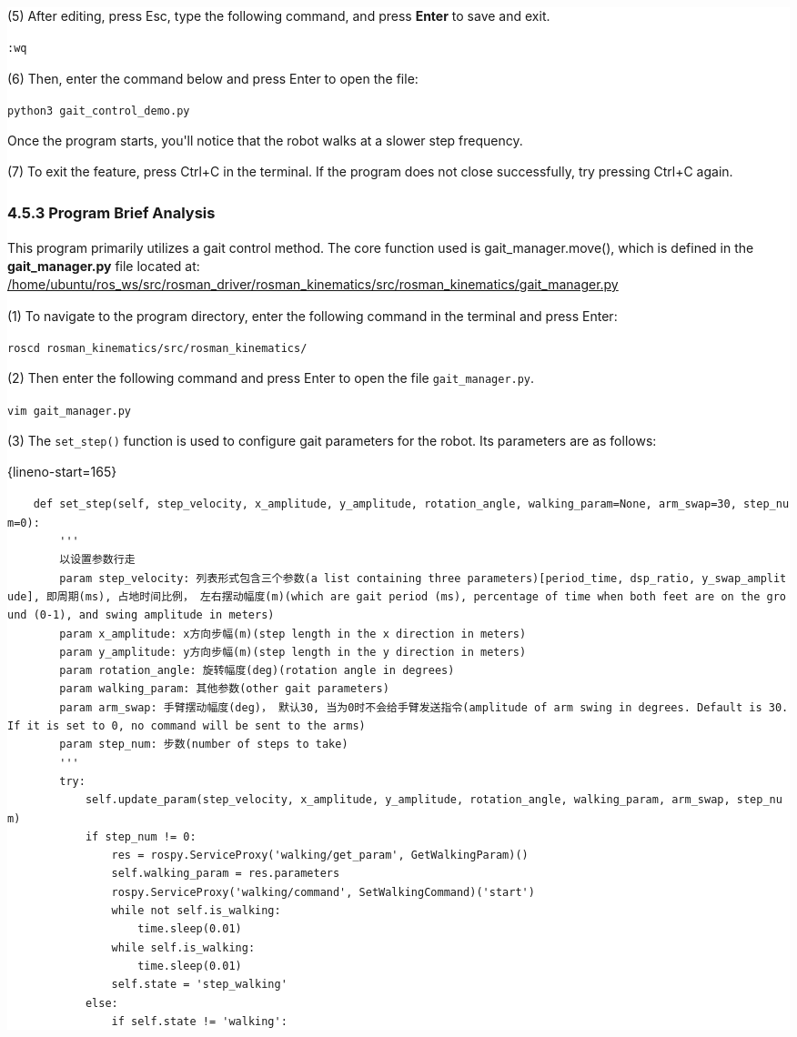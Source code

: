 (5) After editing, press Esc, type the following command, and press **Enter** to save and exit.

```
:wq
```

(6) Then, enter the command below and press Enter to open the file:

```
python3 gait_control_demo.py
```

Once the program starts, you'll notice that the robot walks at a slower step frequency.

(7) To exit the feature, press Ctrl+C in the terminal. If the program does not close successfully, try pressing Ctrl+C again.

### 4.5.3 Program Brief Analysis

This program primarily utilizes a gait control method. The core function used is gait_manager.move(), which is defined in the **gait_manager.py** file located at:  [/home/ubuntu/ros_ws/src/rosman_driver/rosman_kinematics/src/rosman_kinematics/gait_manager.py]()

(1) To navigate to the program directory, enter the following command in the terminal and press Enter:

```
roscd rosman_kinematics/src/rosman_kinematics/
```

(2) Then enter the following command and press Enter to open the file `gait_manager.py`.

```
vim gait_manager.py
```

(3) The `set_step()` function is used to configure gait parameters for the robot. Its parameters are as follows:

{lineno-start=165}

```
    def set_step(self, step_velocity, x_amplitude, y_amplitude, rotation_angle, walking_param=None, arm_swap=30, step_num=0):
        '''
        以设置参数行走
        param step_velocity: 列表形式包含三个参数(a list containing three parameters)[period_time, dsp_ratio, y_swap_amplitude], 即周期(ms), 占地时间比例， 左右摆动幅度(m)(which are gait period (ms), percentage of time when both feet are on the ground (0-1), and swing amplitude in meters)
        param x_amplitude: x方向步幅(m)(step length in the x direction in meters)
        param y_amplitude: y方向步幅(m)(step length in the y direction in meters)
        param rotation_angle: 旋转幅度(deg)(rotation angle in degrees)
        param walking_param: 其他参数(other gait parameters)
        param arm_swap: 手臂摆动幅度(deg)， 默认30, 当为0时不会给手臂发送指令(amplitude of arm swing in degrees. Default is 30. If it is set to 0, no command will be sent to the arms)
        param step_num: 步数(number of steps to take)
        '''
        try:
            self.update_param(step_velocity, x_amplitude, y_amplitude, rotation_angle, walking_param, arm_swap, step_num)
            if step_num != 0:
                res = rospy.ServiceProxy('walking/get_param', GetWalkingParam)()
                self.walking_param = res.parameters
                rospy.ServiceProxy('walking/command', SetWalkingCommand)('start')
                while not self.is_walking:
                    time.sleep(0.01)
                while self.is_walking:
                    time.sleep(0.01)
                self.state = 'step_walking'
            else:
                if self.state != 'walking':
```